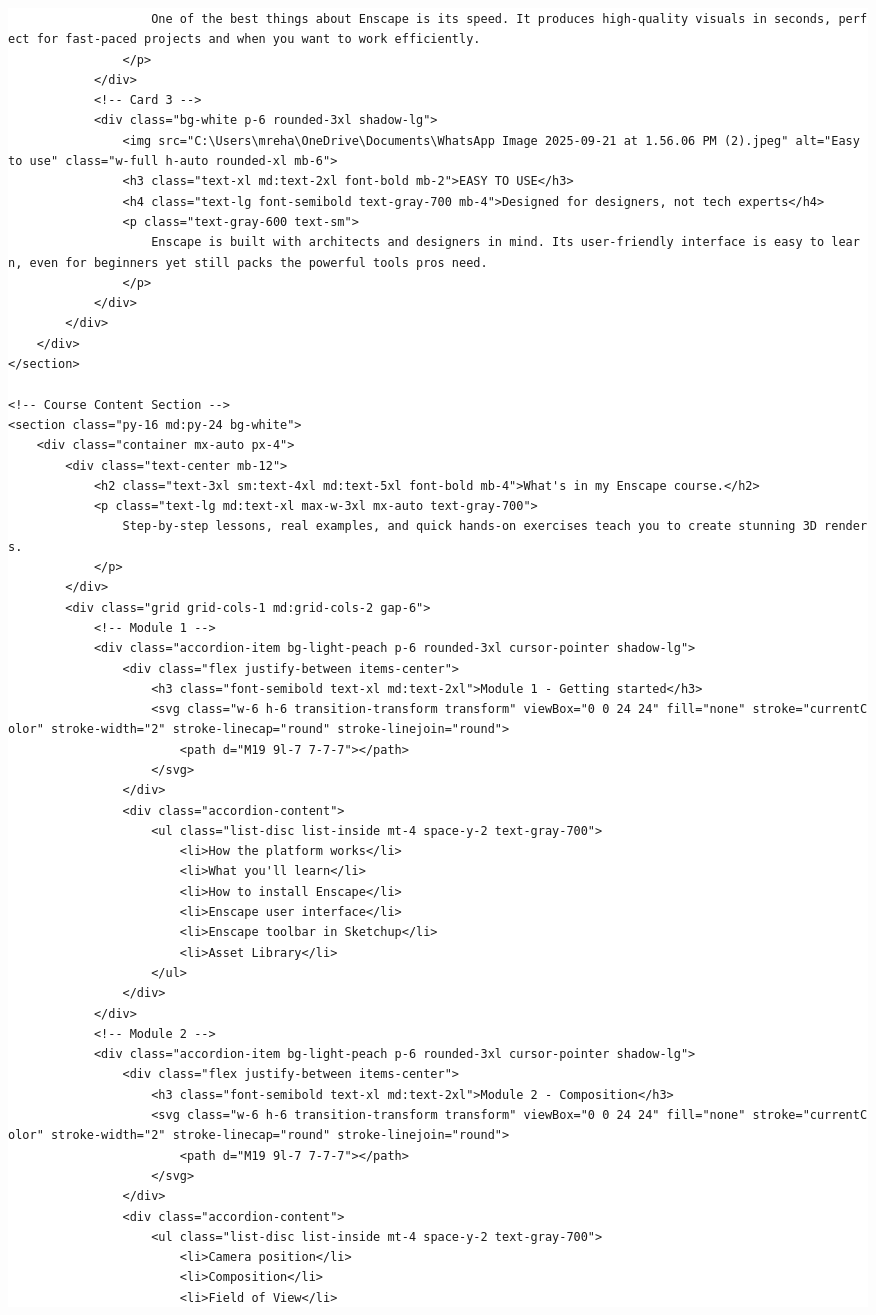                         One of the best things about Enscape is its speed. It produces high-quality visuals in seconds, perfect for fast-paced projects and when you want to work efficiently.
                    </p>
                </div>
                <!-- Card 3 -->
                <div class="bg-white p-6 rounded-3xl shadow-lg">
                    <img src="C:\Users\mreha\OneDrive\Documents\WhatsApp Image 2025-09-21 at 1.56.06 PM (2).jpeg" alt="Easy to use" class="w-full h-auto rounded-xl mb-6">
                    <h3 class="text-xl md:text-2xl font-bold mb-2">EASY TO USE</h3>
                    <h4 class="text-lg font-semibold text-gray-700 mb-4">Designed for designers, not tech experts</h4>
                    <p class="text-gray-600 text-sm">
                        Enscape is built with architects and designers in mind. Its user-friendly interface is easy to learn, even for beginners yet still packs the powerful tools pros need.
                    </p>
                </div>
            </div>
        </div>
    </section>

    <!-- Course Content Section -->
    <section class="py-16 md:py-24 bg-white">
        <div class="container mx-auto px-4">
            <div class="text-center mb-12">
                <h2 class="text-3xl sm:text-4xl md:text-5xl font-bold mb-4">What's in my Enscape course.</h2>
                <p class="text-lg md:text-xl max-w-3xl mx-auto text-gray-700">
                    Step-by-step lessons, real examples, and quick hands-on exercises teach you to create stunning 3D renders.
                </p>
            </div>
            <div class="grid grid-cols-1 md:grid-cols-2 gap-6">
                <!-- Module 1 -->
                <div class="accordion-item bg-light-peach p-6 rounded-3xl cursor-pointer shadow-lg">
                    <div class="flex justify-between items-center">
                        <h3 class="font-semibold text-xl md:text-2xl">Module 1 - Getting started</h3>
                        <svg class="w-6 h-6 transition-transform transform" viewBox="0 0 24 24" fill="none" stroke="currentColor" stroke-width="2" stroke-linecap="round" stroke-linejoin="round">
                            <path d="M19 9l-7 7-7-7"></path>
                        </svg>
                    </div>
                    <div class="accordion-content">
                        <ul class="list-disc list-inside mt-4 space-y-2 text-gray-700">
                            <li>How the platform works</li>
                            <li>What you'll learn</li>
                            <li>How to install Enscape</li>
                            <li>Enscape user interface</li>
                            <li>Enscape toolbar in Sketchup</li>
                            <li>Asset Library</li>
                        </ul>
                    </div>
                </div>
                <!-- Module 2 -->
                <div class="accordion-item bg-light-peach p-6 rounded-3xl cursor-pointer shadow-lg">
                    <div class="flex justify-between items-center">
                        <h3 class="font-semibold text-xl md:text-2xl">Module 2 - Composition</h3>
                        <svg class="w-6 h-6 transition-transform transform" viewBox="0 0 24 24" fill="none" stroke="currentColor" stroke-width="2" stroke-linecap="round" stroke-linejoin="round">
                            <path d="M19 9l-7 7-7-7"></path>
                        </svg>
                    </div>
                    <div class="accordion-content">
                        <ul class="list-disc list-inside mt-4 space-y-2 text-gray-700">
                            <li>Camera position</li>
                            <li>Composition</li>
                            <li>Field of View</li>